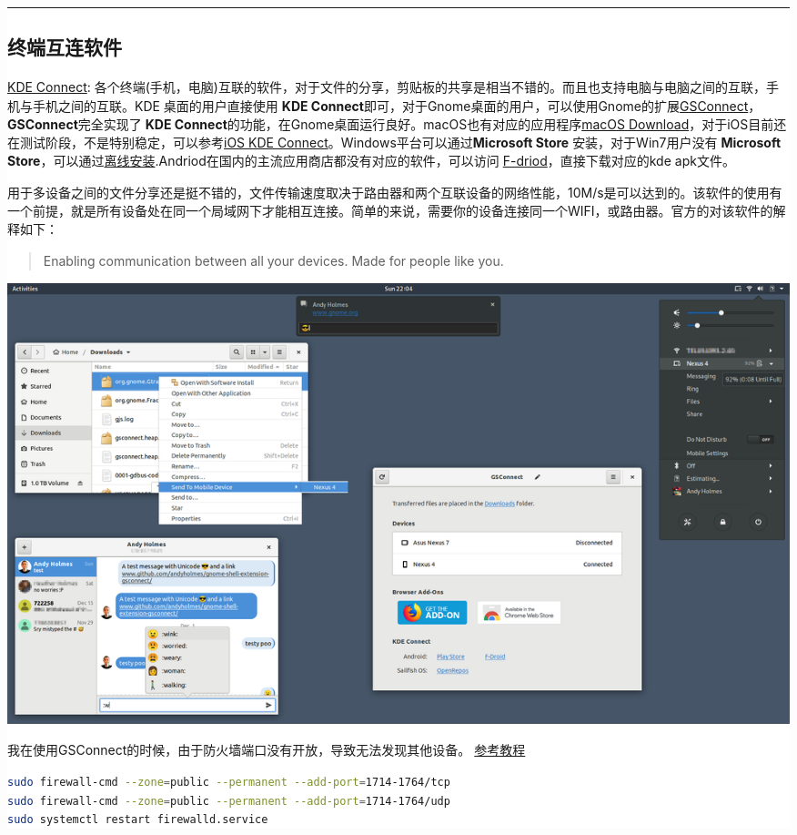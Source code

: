 
---


## 终端互连软件

[KDE Connect](https://kdeconnect.kde.org/): 各个终端(手机，电脑)互联的软件，对于文件的分享，剪贴板的共享是相当不错的。而且也支持电脑与电脑之间的互联，手机与手机之间的互联。KDE 桌面的用户直接使用 **KDE Connect**即可，对于Gnome桌面的用户，可以使用Gnome的扩展[GSConnect](https://extensions.gnome.org/extension/1319/gsconnect/)，**GSConnect**完全实现了 **KDE Connect**的功能，在Gnome桌面运行良好。macOS也有对应的应用程序[macOS Download](https://binary-factory.kde.org/view/MacOS/job/kdeconnect-kde_Nightly_macos/)，对于iOS目前还在测试阶段，不是特别稳定，可以参考[iOS KDE Connect](https://kdeconnect.kde.org/download.html)。Windows平台可以通过**Microsoft Store** 安装，对于Win7用户没有 **Microsoft Store**，可以通过[离线安装](https://download.kde.org/unstable/kdeconnect/win64-pre-20.08/).Andriod在国内的主流应用商店都没有对应的软件，可以访问 [F-driod](https://f-droid.org/packages/org.kde.kdeconnect_tp/)，直接下载对应的kde apk文件。

用于多设备之间的文件分享还是挺不错的，文件传输速度取决于路由器和两个互联设备的网络性能，10M/s是可以达到的。该软件的使用有一个前提，就是所有设备处在同一个局域网下才能相互连接。简单的来说，需要你的设备连接同一个WIFI，或路由器。官方的对该软件的解释如下：

> Enabling communication between all your devices. Made for people like you. 

![GSConnect](Recommend-Softwares/GSConnect.png)

我在使用GSConnect的时候，由于防火墙端口没有开放，导致无法发现其他设备。
[参考教程](https://userbase.kde.org/KDEConnect#I_have_two_devices_running_KDE_Connect_on_the_same_network.2C_but_they_can.27t_see_each_other)

```bash
sudo firewall-cmd --zone=public --permanent --add-port=1714-1764/tcp
sudo firewall-cmd --zone=public --permanent --add-port=1714-1764/udp
sudo systemctl restart firewalld.service
```
